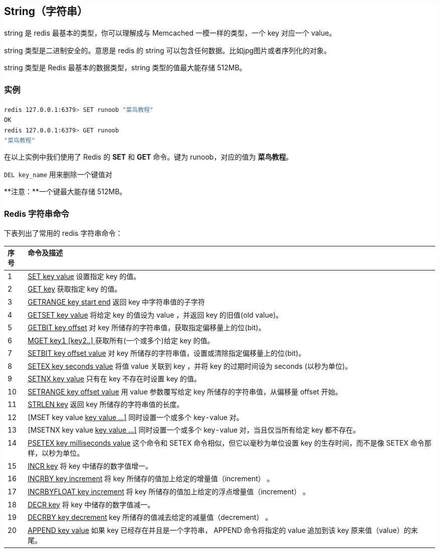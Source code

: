 ## String（字符串）

string 是 redis 最基本的类型，你可以理解成与 Memcached 一模一样的类型，一个 key 对应一个 value。

string 类型是二进制安全的。意思是 redis 的 string 可以包含任何数据。比如jpg图片或者序列化的对象。

string 类型是 Redis 最基本的数据类型，string 类型的值最大能存储 512MB。

### 实例

```bash
redis 127.0.0.1:6379> SET runoob "菜鸟教程"
OK
redis 127.0.0.1:6379> GET runoob
"菜鸟教程"
```

在以上实例中我们使用了 Redis 的 **SET** 和 **GET** 命令。键为 runoob，对应的值为 **菜鸟教程**。

`DEL key_name` 用来删除一个键值对

**注意：**一个键最大能存储 512MB。

### Redis 字符串命令

下表列出了常用的 redis 字符串命令：

| 序号 | 命令及描述                                                   |
| :--- | :----------------------------------------------------------- |
| 1    | [SET key value](https://www.runoob.com/redis/strings-set.html) 设置指定 key 的值。 |
| 2    | [GET key](https://www.runoob.com/redis/strings-get.html) 获取指定 key 的值。 |
| 3    | [GETRANGE key start end](https://www.runoob.com/redis/strings-getrange.html) 返回 key 中字符串值的子字符 |
| 4    | [GETSET key value](https://www.runoob.com/redis/strings-getset.html) 将给定 key 的值设为 value ，并返回 key 的旧值(old value)。 |
| 5    | [GETBIT key offset](https://www.runoob.com/redis/strings-getbit.html) 对 key 所储存的字符串值，获取指定偏移量上的位(bit)。 |
| 6    | [ MGET key1 [key2..] ](https://www.runoob.com/redis/strings-mget.html) 获取所有(一个或多个)给定 key 的值。 |
| 7    | [SETBIT key offset value](https://www.runoob.com/redis/strings-setbit.html) 对 key 所储存的字符串值，设置或清除指定偏移量上的位(bit)。 |
| 8    | [SETEX key seconds value](https://www.runoob.com/redis/strings-setex.html) 将值 value 关联到 key ，并将 key 的过期时间设为 seconds (以秒为单位)。 |
| 9    | [SETNX key value](https://www.runoob.com/redis/strings-setnx.html) 只有在 key 不存在时设置 key 的值。 |
| 10   | [SETRANGE key offset value](https://www.runoob.com/redis/strings-setrange.html) 用 value 参数覆写给定 key 所储存的字符串值，从偏移量 offset 开始。 |
| 11   | [STRLEN key](https://www.runoob.com/redis/strings-strlen.html) 返回 key 所储存的字符串值的长度。 |
| 12   | [MSET key value [key value ...\]](https://www.runoob.com/redis/strings-mset.html) 同时设置一个或多个 key-value 对。 |
| 13   | [MSETNX key value [key value ...\]](https://www.runoob.com/redis/strings-msetnx.html) 同时设置一个或多个 key-value 对，当且仅当所有给定 key 都不存在。 |
| 14   | [PSETEX key milliseconds value](https://www.runoob.com/redis/strings-psetex.html) 这个命令和 SETEX 命令相似，但它以毫秒为单位设置 key 的生存时间，而不是像 SETEX 命令那样，以秒为单位。 |
| 15   | [INCR key](https://www.runoob.com/redis/strings-incr.html) 将 key 中储存的数字值增一。 |
| 16   | [INCRBY key increment](https://www.runoob.com/redis/strings-incrby.html) 将 key 所储存的值加上给定的增量值（increment） 。 |
| 17   | [INCRBYFLOAT key increment](https://www.runoob.com/redis/strings-incrbyfloat.html) 将 key 所储存的值加上给定的浮点增量值（increment） 。 |
| 18   | [DECR key](https://www.runoob.com/redis/strings-decr.html) 将 key 中储存的数字值减一。 |
| 19   | [DECRBY key decrement](https://www.runoob.com/redis/strings-decrby.html) key 所储存的值减去给定的减量值（decrement） 。 |
| 20   | [APPEND key value](https://www.runoob.com/redis/strings-append.html) 如果 key 已经存在并且是一个字符串， APPEND 命令将指定的 value 追加到该 key 原来值（value）的末尾。 |
